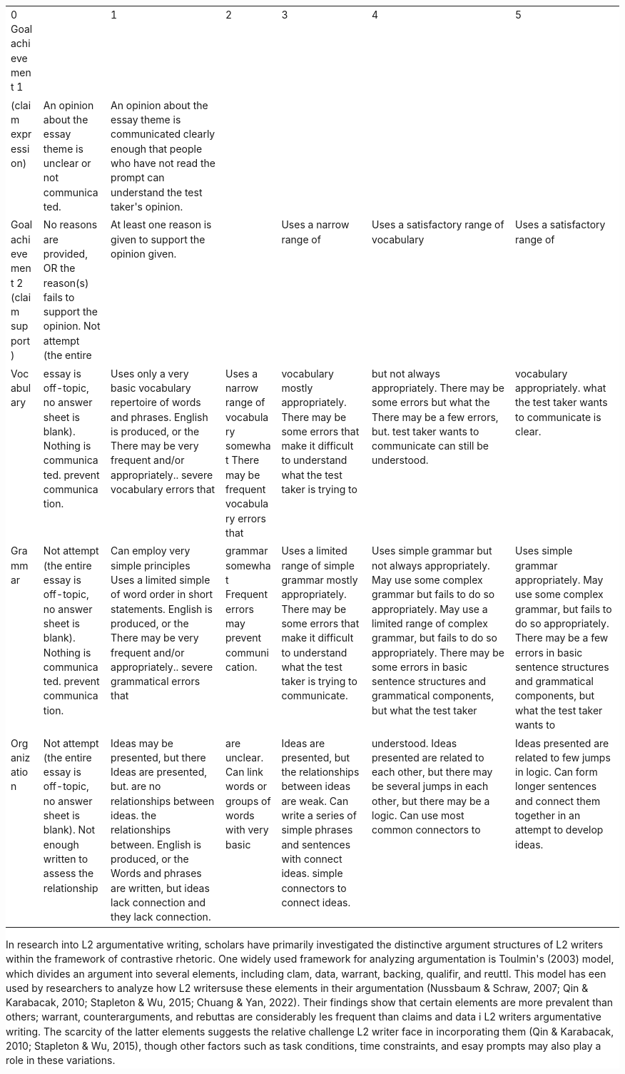 <html><body><table><tr><td>0 Goal achievement 1</td><td></td><td>1</td><td>2</td><td>3</td><td>4</td><td> 5</td></tr><tr><td>(claim expression)</td><td>An opinion about the essay theme is unclear or not communicated.</td><td>An opinion about the essay theme is communicated clearly enough that people who have not read the prompt can understand the test taker&#x27;s opinion.</td><td></td><td></td><td></td><td></td></tr><tr><td>Goal achievement 2 (claim support)</td><td>No reasons are provided, OR the reason(s) fails to support the opinion. Not attempt (the entire</td><td>At least one reason is given to support the opinion given.</td><td></td><td>Uses a narrow range of</td><td>Uses a satisfactory range of vocabulary</td><td>Uses a satisfactory range of</td></tr><tr><td>Vocabulary</td><td>essay is off-topic, no answer sheet is blank). Nothing is communicated. prevent communication.</td><td>Uses only a very basic vocabulary repertoire of words and phrases. English is produced, or the There may be very frequent and/or appropriately.. severe vocabulary errors that</td><td>Uses a narrow range of vocabulary somewhat There may be frequent vocabulary errors that</td><td>vocabulary mostly appropriately. There may be some errors that make it difficult to understand what the test taker is trying to</td><td>but not always appropriately. There may be some errors but what the There may be a few errors, but. test taker wants to communicate can still be understood.</td><td>vocabulary appropriately. what the test taker wants to communicate is clear.</td></tr><tr><td>Grammar</td><td>Not attempt (the entire essay is off-topic, no answer sheet is blank). Nothing is communicated. prevent communication.</td><td>Can employ very simple principles Uses a limited simple of word order in short statements. English is produced, or the There may be very frequent and/or appropriately.. severe grammatical errors that</td><td>grammar somewhat Frequent errors may prevent communication.</td><td>Uses a limited range of simple grammar mostly appropriately. There may be some errors that make it difficult to understand what the test taker is trying to communicate.</td><td>Uses simple grammar but not always appropriately. May use some complex grammar but fails to do so appropriately. May use a limited range of complex grammar, but fails to do so appropriately. There may be some errors in basic sentence structures and grammatical components, but what the test taker</td><td>Uses simple grammar appropriately. May use some complex grammar, but fails to do so appropriately. There may be a few errors in basic sentence structures and grammatical components, but what the test taker wants to</td></tr><tr><td>Organization</td><td>Not attempt (the entire essay is off-topic, no answer sheet is blank). Not enough written to assess the relationship</td><td>Ideas may be presented, but there  Ideas are presented, but. are no relationships between ideas. the relationships between. English is produced, or the Words and phrases are written, but ideas lack connection and they lack connection.</td><td>are unclear. Can link words or groups of words with very basic</td><td>Ideas are presented, but the relationships between ideas are weak. Can write a series of simple phrases and sentences with connect ideas. simple connectors to connect ideas.</td><td>understood. Ideas presented are related to each other, but there may be several jumps in each other, but there may be a logic. Can use most common connectors to</td><td>Ideas presented are related to few jumps in logic. Can form longer sentences and connect them together in an attempt to develop ideas.</td></tr></table></body></html>

In research into L2 argumentative writing, scholars have primarily investigated the distinctive argument structures of L2 writers within the framework of contrastive rhetoric. One widely used framework for analyzing argumentation is Toulmin's (2003) model, which divides an argument into several elements, including clam, data, warrant, backing, qualifir, and reuttl. This model has een used by researchers to analyze how L2 writersuse these elements in their argumentation (Nussbaum & Schraw, 2007; Qin & Karabacak, 2010; Stapleton & Wu, 2015; Chuang & Yan, 2022). Their findings show that certain elements are more prevalent than others; warrant, counterarguments, and rebuttas are considerably les frequent than claims and data i L2 writers argumentative writing. The scarcity of the latter elements suggests the relative challenge L2 writer face in incorporating them (Qin & Karabacak, 2010; Stapleton & Wu, 2015), though other factors such as task conditions, time constraints, and esay prompts may also play a role in these variations.
